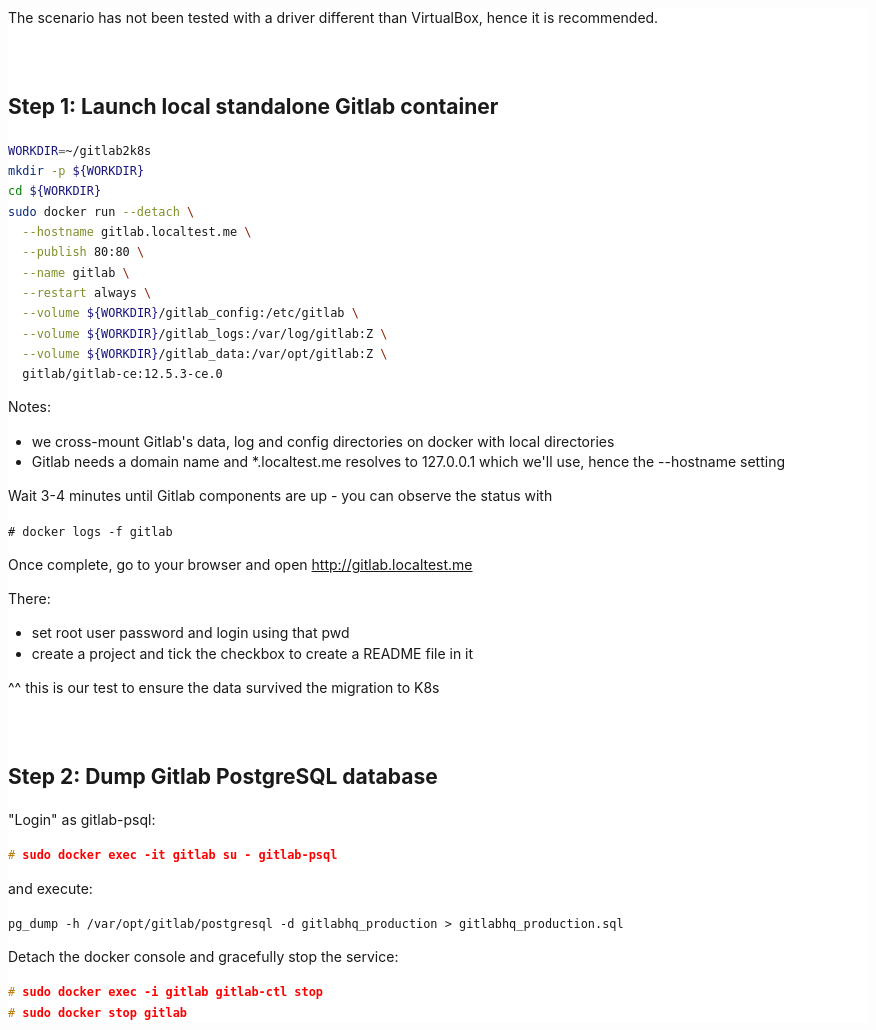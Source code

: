 The scenario has not been tested with a driver different than VirtualBox, hence it is recommended.
  
<br/>
  
## Step 1: Launch local standalone Gitlab container

```bash
WORKDIR=~/gitlab2k8s
mkdir -p ${WORKDIR}
cd ${WORKDIR}
sudo docker run --detach \
  --hostname gitlab.localtest.me \
  --publish 80:80 \
  --name gitlab \
  --restart always \
  --volume ${WORKDIR}/gitlab_config:/etc/gitlab \
  --volume ${WORKDIR}/gitlab_logs:/var/log/gitlab:Z \
  --volume ${WORKDIR}/gitlab_data:/var/opt/gitlab:Z \
  gitlab/gitlab-ce:12.5.3-ce.0
```

Notes:
- we cross-mount Gitlab's data, log and config directories on docker with local directories
- Gitlab needs a domain name and *.localtest.me resolves to 127.0.0.1 which we'll use, hence the --hostname setting  

Wait 3-4 minutes until Gitlab components are up - you can observe the status with 
```
# docker logs -f gitlab
```  

Once complete, go to your browser and open http://gitlab.localtest.me

There:
- set root user password and login using that pwd
- create a project and tick the checkbox to create a README file in it

^^ this is our test to ensure the data survived the migration to K8s

<br/>

## Step 2: Dump Gitlab PostgreSQL database

"Login" as gitlab-psql:  
```c
# sudo docker exec -it gitlab su - gitlab-psql
```  
and execute:  
```
pg_dump -h /var/opt/gitlab/postgresql -d gitlabhq_production > gitlabhq_production.sql
```

Detach the docker console and gracefully stop the service:
```c
# sudo docker exec -i gitlab gitlab-ctl stop
# sudo docker stop gitlab
```

